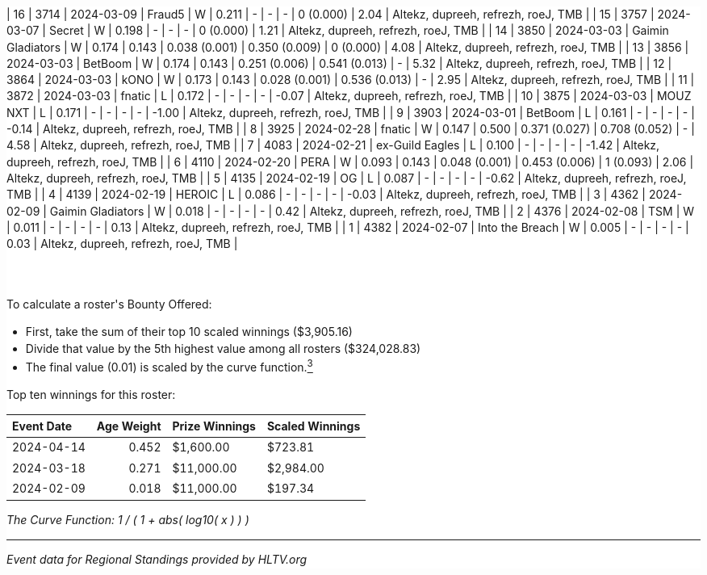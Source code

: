 |           16 |     3714 | 2024-03-09 | Fraud5            | W   | 0.211      | -            | -                | -                | 0 (0.000) |     2.04 | Altekz, dupreeh, refrezh, roeJ, TMB |
|           15 |     3757 | 2024-03-07 | Secret            | W   | 0.198      | -            | -                | -                | 0 (0.000) |     1.21 | Altekz, dupreeh, refrezh, roeJ, TMB |
|           14 |     3850 | 2024-03-03 | Gaimin Gladiators | W   | 0.174      | 0.143        | 0.038 (0.001)    | 0.350 (0.009)    | 0 (0.000) |     4.08 | Altekz, dupreeh, refrezh, roeJ, TMB |
|           13 |     3856 | 2024-03-03 | BetBoom           | W   | 0.174      | 0.143        | 0.251 (0.006)    | 0.541 (0.013)    | -         |     5.32 | Altekz, dupreeh, refrezh, roeJ, TMB |
|           12 |     3864 | 2024-03-03 | kONO              | W   | 0.173      | 0.143        | 0.028 (0.001)    | 0.536 (0.013)    | -         |     2.95 | Altekz, dupreeh, refrezh, roeJ, TMB |
|           11 |     3872 | 2024-03-03 | fnatic            | L   | 0.172      | -            | -                | -                | -         |    -0.07 | Altekz, dupreeh, refrezh, roeJ, TMB |
|           10 |     3875 | 2024-03-03 | MOUZ NXT          | L   | 0.171      | -            | -                | -                | -         |    -1.00 | Altekz, dupreeh, refrezh, roeJ, TMB |
|            9 |     3903 | 2024-03-01 | BetBoom           | L   | 0.161      | -            | -                | -                | -         |    -0.14 | Altekz, dupreeh, refrezh, roeJ, TMB |
|            8 |     3925 | 2024-02-28 | fnatic            | W   | 0.147      | 0.500        | 0.371 (0.027)    | 0.708 (0.052)    | -         |     4.58 | Altekz, dupreeh, refrezh, roeJ, TMB |
|            7 |     4083 | 2024-02-21 | ex-Guild Eagles   | L   | 0.100      | -            | -                | -                | -         |    -1.42 | Altekz, dupreeh, refrezh, roeJ, TMB |
|            6 |     4110 | 2024-02-20 | PERA              | W   | 0.093      | 0.143        | 0.048 (0.001)    | 0.453 (0.006)    | 1 (0.093) |     2.06 | Altekz, dupreeh, refrezh, roeJ, TMB |
|            5 |     4135 | 2024-02-19 | OG                | L   | 0.087      | -            | -                | -                | -         |    -0.62 | Altekz, dupreeh, refrezh, roeJ, TMB |
|            4 |     4139 | 2024-02-19 | HEROIC            | L   | 0.086      | -            | -                | -                | -         |    -0.03 | Altekz, dupreeh, refrezh, roeJ, TMB |
|            3 |     4362 | 2024-02-09 | Gaimin Gladiators | W   | 0.018      | -            | -                | -                | -         |     0.42 | Altekz, dupreeh, refrezh, roeJ, TMB |
|            2 |     4376 | 2024-02-08 | TSM               | W   | 0.011      | -            | -                | -                | -         |     0.13 | Altekz, dupreeh, refrezh, roeJ, TMB |
|            1 |     4382 | 2024-02-07 | Into the Breach   | W   | 0.005      | -            | -                | -                | -         |     0.03 | Altekz, dupreeh, refrezh, roeJ, TMB |

<br />
<span id="table2"></span><br />
To calculate a roster's Bounty Offered:<br />

- First, take the sum of their top 10 scaled winnings ($3,905.16)
- Divide that value by the 5th highest value among all rosters ($324,028.83)
- The final value (0.01) is scaled by the curve function.[<sup>3</sup>](#curveFunction)

Top ten winnings for this roster:<br />

| Event Date | Age Weight | Prize Winnings | Scaled Winnings |
| :- | -: | :- | :- |
| 2024-04-14 |      0.452 | $1,600.00      | $723.81         |
| 2024-03-18 |      0.271 | $11,000.00     | $2,984.00       |
| 2024-02-09 |      0.018 | $11,000.00     | $197.34         |


<span id="curveFunction"></span>_The Curve Function: 1 / ( 1 + abs( log10( x ) ) )_<br />

---
_Event data for Regional Standings provided by HLTV.org_<br />
